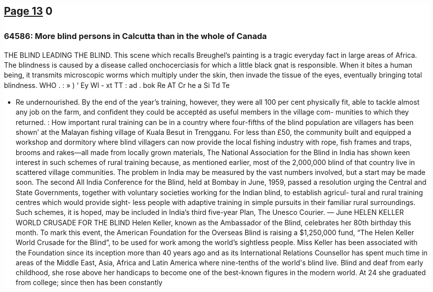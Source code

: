 ## [Page 13](https://demo.humlab.umu.se/courier/064690engo.pdf#page=13) 0

### 64586: More blind persons in Calcutta than in the whole of Canada

THE BLIND LEADING THE BLIND. This scene which recalls 
Breughel’s painting is a tragic everyday fact in large areas of Africa. 
The blindness is caused by a disease called onchocerciasis for which 
a little black gnat is responsible. When it bites a human being, 
it transmits microscopic worms which multiply under the skin, 
then invade the tissue of the eyes, eventually bringing total blindness. 
WHO 
  . : » ) ‘ Ey Wl - xt TT : ad . 
bok Re AT Cr he a Si Td Te 
- Re 
undernourished. By the end of the year’s training, 
however, they were all 100 per cent physically fit, able to 
tackle almost any job on the farm, and confident they 
could be acceptéd as useful members in the village com- 
munities to which they returned. : 
How important rural training can be in a country where 
four-fifths of the blind population are villagers has been 
shown’ at the Malayan fishing village of Kuala Besut in 
Trengganu. For less than £50, the community built and 
equipped a workshop and dormitory where blind villagers 
can now provide the local fishing industry with rope, fish 
frames and traps, brooms and rakes—all made from 
locally grown materials, 
The National Association for the Blind in India has 
shown keen interest in such schemes of rural training 
because, as mentioned earlier, most of the 2,000,000 blind 
of that country live in scattered village communities. The 
problem in India may be measured by the vast numbers 
involved, but a start may be made soon. 
The second All India Conference for the Blind, held at 
Bombay in June, 1959, passed a resolution urging the 
Central and State Governments, together with voluntary 
societies working for the Indian blind, to establish agricul- 
tural and rural training centres which would provide sight- 
less people with adaptive training in simple pursuits in 
their familiar rural surroundings. Such schemes, it is 
hoped, may be included in India’s third five-year Plan, 
The Unesco Courier. — June 
HELEN KELLER 
WORLD CRUSADE 
FOR THE BLIND 
Helen Keller, known as the Ambassador of the 
Blind, celebrates her 80th birthday this month. 
To mark this event, the American Foundation 
for the Overseas Blind is raising a $1,250,000 fund, 
“The Helen Keller World Crusade for the Blind”, 
to be used for work among the world’s sightless 
people. Miss Keller has been associated with 
the Foundation since its inception more than 
40 years ago and as its International Relations 
Counsellor has spent much time in areas of the 
Middle East, Asia, Africa and Latin America 
where nine-tenths of the world's blind live. Blind 
and deaf from early childhood, she rose above 
her handicaps to become one of the best-known 
figures in the modern world. At 24 she graduated 
from college; since then has been constantly 